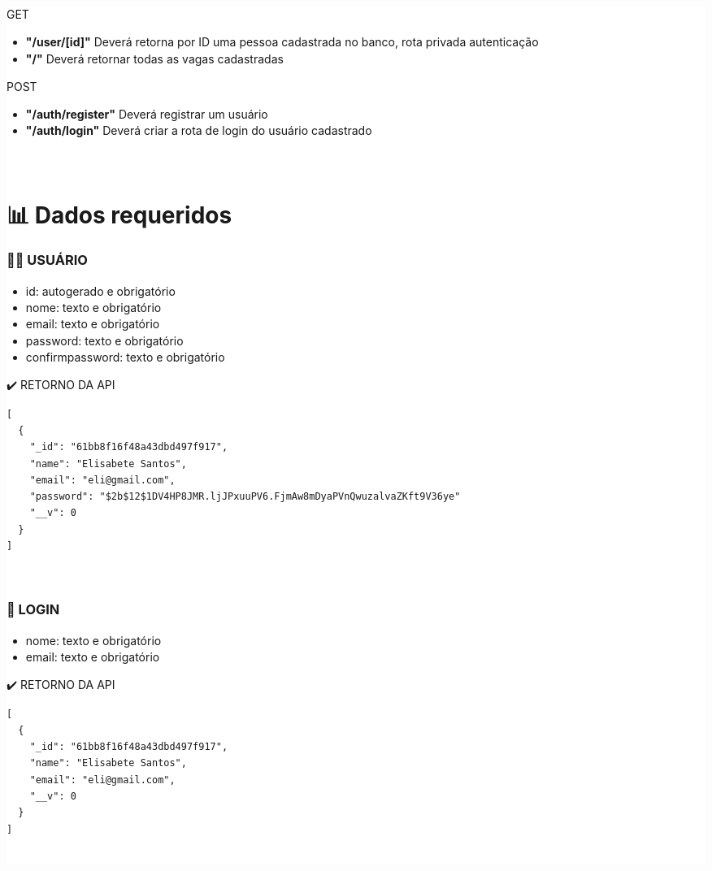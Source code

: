 GET
-   **"/user/[id]"** Deverá retorna por ID uma pessoa cadastrada no banco, rota privada autenticação  
-   **"/"** Deverá retornar todas as vagas cadastradas

POST
-   **"/auth/register"** Deverá registrar um usuário
-   **"/auth/login"**  Deverá criar a rota de login do usuário cadastrado

<br>

#	📊 Dados requeridos

### 🙎‍♀️ USUÁRIO
- id: autogerado e obrigatório
- nome: texto e obrigatório
- email: texto e obrigatório
- password: texto e obrigatório
- confirmpassword: texto e obrigatório

✔️ RETORNO DA API
```
[
  {
    "_id": "61bb8f16f48a43dbd497f917",
    "name": "Elisabete Santos",
    "email": "eli@gmail.com",
    "password": "$2b$12$1DV4HP8JMR.ljJPxuuPV6.FjmAw8mDyaPVnQwuzalvaZKft9V36ye"
    "__v": 0
  }
]
```
<br>



### 📝 LOGIN
- nome: texto e obrigatório
- email: texto e obrigatório


✔️ RETORNO DA API
```
[
  {
    "_id": "61bb8f16f48a43dbd497f917",
    "name": "Elisabete Santos",
    "email": "eli@gmail.com",
    "__v": 0
  }
]
```
<br>
